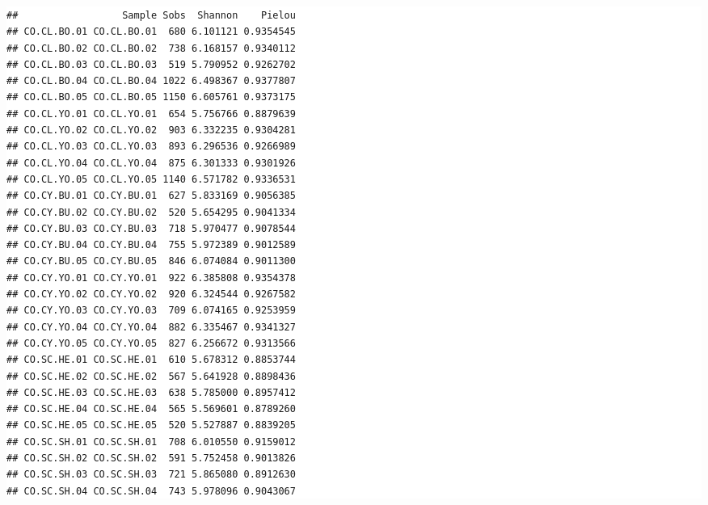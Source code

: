     ##                  Sample Sobs  Shannon    Pielou
    ## CO.CL.BO.01 CO.CL.BO.01  680 6.101121 0.9354545
    ## CO.CL.BO.02 CO.CL.BO.02  738 6.168157 0.9340112
    ## CO.CL.BO.03 CO.CL.BO.03  519 5.790952 0.9262702
    ## CO.CL.BO.04 CO.CL.BO.04 1022 6.498367 0.9377807
    ## CO.CL.BO.05 CO.CL.BO.05 1150 6.605761 0.9373175
    ## CO.CL.YO.01 CO.CL.YO.01  654 5.756766 0.8879639
    ## CO.CL.YO.02 CO.CL.YO.02  903 6.332235 0.9304281
    ## CO.CL.YO.03 CO.CL.YO.03  893 6.296536 0.9266989
    ## CO.CL.YO.04 CO.CL.YO.04  875 6.301333 0.9301926
    ## CO.CL.YO.05 CO.CL.YO.05 1140 6.571782 0.9336531
    ## CO.CY.BU.01 CO.CY.BU.01  627 5.833169 0.9056385
    ## CO.CY.BU.02 CO.CY.BU.02  520 5.654295 0.9041334
    ## CO.CY.BU.03 CO.CY.BU.03  718 5.970477 0.9078544
    ## CO.CY.BU.04 CO.CY.BU.04  755 5.972389 0.9012589
    ## CO.CY.BU.05 CO.CY.BU.05  846 6.074084 0.9011300
    ## CO.CY.YO.01 CO.CY.YO.01  922 6.385808 0.9354378
    ## CO.CY.YO.02 CO.CY.YO.02  920 6.324544 0.9267582
    ## CO.CY.YO.03 CO.CY.YO.03  709 6.074165 0.9253959
    ## CO.CY.YO.04 CO.CY.YO.04  882 6.335467 0.9341327
    ## CO.CY.YO.05 CO.CY.YO.05  827 6.256672 0.9313566
    ## CO.SC.HE.01 CO.SC.HE.01  610 5.678312 0.8853744
    ## CO.SC.HE.02 CO.SC.HE.02  567 5.641928 0.8898436
    ## CO.SC.HE.03 CO.SC.HE.03  638 5.785000 0.8957412
    ## CO.SC.HE.04 CO.SC.HE.04  565 5.569601 0.8789260
    ## CO.SC.HE.05 CO.SC.HE.05  520 5.527887 0.8839205
    ## CO.SC.SH.01 CO.SC.SH.01  708 6.010550 0.9159012
    ## CO.SC.SH.02 CO.SC.SH.02  591 5.752458 0.9013826
    ## CO.SC.SH.03 CO.SC.SH.03  721 5.865080 0.8912630
    ## CO.SC.SH.04 CO.SC.SH.04  743 5.978096 0.9043067